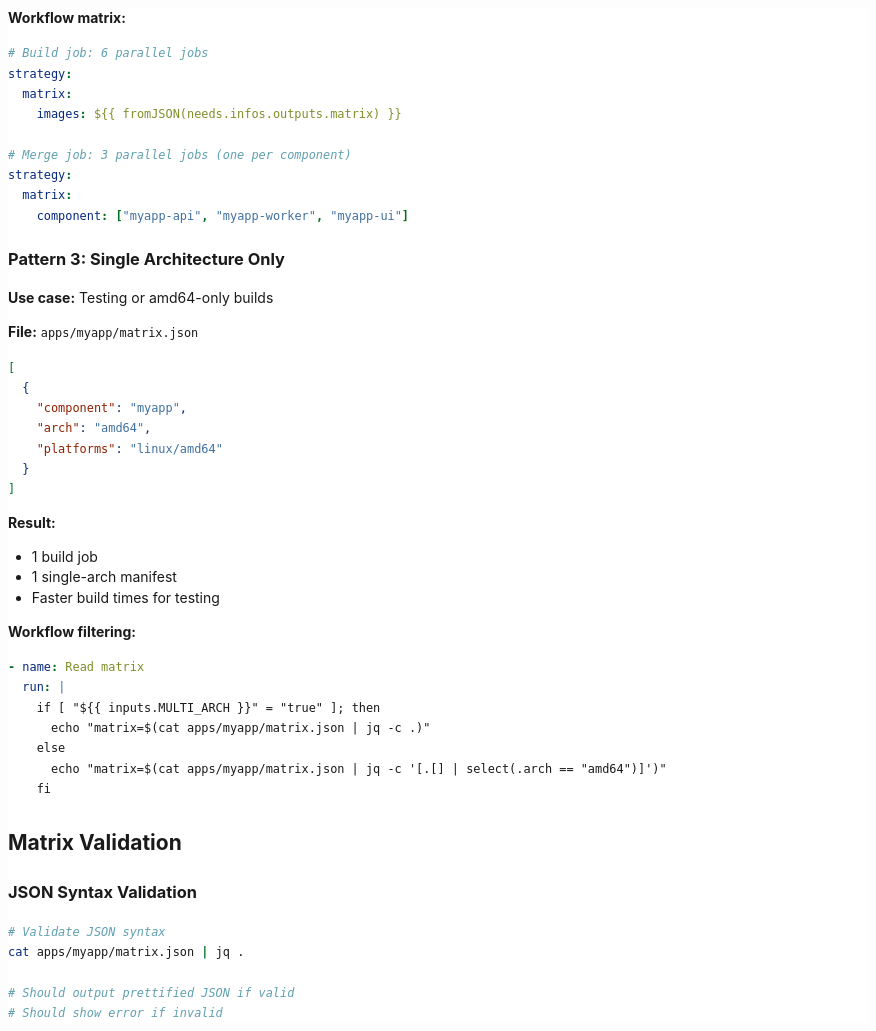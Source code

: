 **Workflow matrix:**
```yaml
# Build job: 6 parallel jobs
strategy:
  matrix:
    images: ${{ fromJSON(needs.infos.outputs.matrix) }}

# Merge job: 3 parallel jobs (one per component)
strategy:
  matrix:
    component: ["myapp-api", "myapp-worker", "myapp-ui"]
```

### Pattern 3: Single Architecture Only

**Use case:** Testing or amd64-only builds

**File:** `apps/myapp/matrix.json`

```json
[
  {
    "component": "myapp",
    "arch": "amd64",
    "platforms": "linux/amd64"
  }
]
```

**Result:**
- 1 build job
- 1 single-arch manifest
- Faster build times for testing

**Workflow filtering:**
```yaml
- name: Read matrix
  run: |
    if [ "${{ inputs.MULTI_ARCH }}" = "true" ]; then
      echo "matrix=$(cat apps/myapp/matrix.json | jq -c .)"
    else
      echo "matrix=$(cat apps/myapp/matrix.json | jq -c '[.[] | select(.arch == "amd64")]')"
    fi
```

## Matrix Validation

### JSON Syntax Validation

```sh
# Validate JSON syntax
cat apps/myapp/matrix.json | jq .

# Should output prettified JSON if valid
# Should show error if invalid
```
